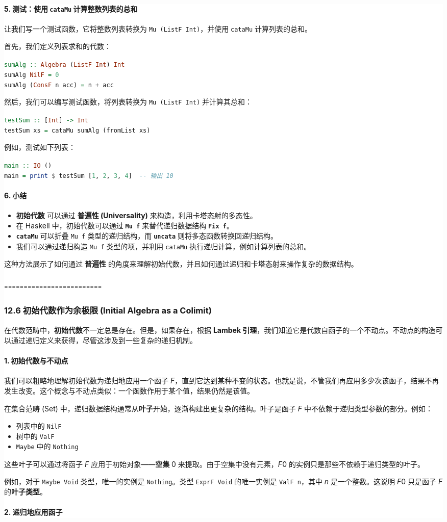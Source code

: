 #### 5. **测试：使用 `cataMu` 计算整数列表的总和**

让我们写一个测试函数，它将整数列表转换为 `Mu (ListF Int)`，并使用 `cataMu` 计算列表的总和。

首先，我们定义列表求和的代数：

```haskell
sumAlg :: Algebra (ListF Int) Int
sumAlg NilF = 0
sumAlg (ConsF n acc) = n + acc
```

然后，我们可以编写测试函数，将列表转换为 `Mu (ListF Int)` 并计算其总和：

```haskell
testSum :: [Int] -> Int
testSum xs = cataMu sumAlg (fromList xs)
```

例如，测试如下列表：

```haskell
main :: IO ()
main = print $ testSum [1, 2, 3, 4]  -- 输出 10
```

#### 6. **小结**

- **初始代数** 可以通过 **普遍性 (Universality)** 来构造，利用卡塔态射的多态性。
- 在 Haskell 中，初始代数可以通过 **`Mu f`** 来替代递归数据结构 **`Fix f`**。
- **`cataMu`** 可以折叠 `Mu f` 类型的递归结构，而 **`uncata`** 则将多态函数转换回递归结构。
- 我们可以通过递归构造 `Mu f` 类型的项，并利用 `cataMu` 执行递归计算，例如计算列表的总和。

这种方法展示了如何通过 **普遍性** 的角度来理解初始代数，并且如何通过递归和卡塔态射来操作复杂的数据结构。

### -------------------------

### 12.6 初始代数作为余极限 (Initial Algebra as a Colimit)

在代数范畴中，**初始代数**不一定总是存在。但是，如果存在，根据 **Lambek 引理**，我们知道它是代数自函子的一个不动点。不动点的构造可以通过递归定义来获得，尽管这涉及到一些复杂的递归机制。

#### 1. **初始代数与不动点**

我们可以粗略地理解初始代数为递归地应用一个函子 $F$，直到它达到某种不变的状态。也就是说，不管我们再应用多少次该函子，结果不再发生改变。这个概念与不动点类似：一个函数作用于某个值，结果仍然是该值。

在集合范畴 (Set) 中，递归数据结构通常从**叶子**开始，逐渐构建出更复杂的结构。叶子是函子 $F$ 中不依赖于递归类型参数的部分。例如：

- 列表中的 `NilF`
- 树中的 `ValF`
- `Maybe` 中的 `Nothing`

这些叶子可以通过将函子 $F$ 应用于初始对象——**空集** $0$ 来提取。由于空集中没有元素，$F0$ 的实例只是那些不依赖于递归类型的叶子。

例如，对于 `Maybe Void` 类型，唯一的实例是 `Nothing`。类型 `ExprF Void` 的唯一实例是 `ValF n`，其中 $n$ 是一个整数。这说明 $F0$ 只是函子 $F$ 的**叶子类型**。

#### 2. **递归地应用函子**
